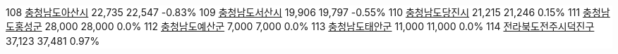   <tr class="item">
    <td>108</td>
    <td><a href="/apt/충청남도아산시">충청남도아산시</a></td>
    <td>22,735</td>
    <td>22,547</td>
    <td>-0.83%</td>
  </tr>

  <tr class="item">
    <td>109</td>
    <td><a href="/apt/충청남도서산시">충청남도서산시</a></td>
    <td>19,906</td>
    <td>19,797</td>
    <td>-0.55%</td>
  </tr>

  <tr class="item">
    <td>110</td>
    <td><a href="/apt/충청남도당진시">충청남도당진시</a></td>
    <td>21,215</td>
    <td>21,246</td>
    <td>0.15%</td>
  </tr>

  <tr class="item">
    <td>111</td>
    <td><a href="/apt/충청남도홍성군">충청남도홍성군</a></td>
    <td>28,000</td>
    <td>28,000</td>
    <td>0.0%</td>
  </tr>

  <tr class="item">
    <td>112</td>
    <td><a href="/apt/충청남도예산군">충청남도예산군</a></td>
    <td>7,000</td>
    <td>7,000</td>
    <td>0.0%</td>
  </tr>

  <tr class="item">
    <td>113</td>
    <td><a href="/apt/충청남도태안군">충청남도태안군</a></td>
    <td>11,000</td>
    <td>11,000</td>
    <td>0.0%</td>
  </tr>

  <tr class="item">
    <td>114</td>
    <td><a href="/apt/전라북도전주시덕진구">전라북도전주시덕진구</a></td>
    <td>37,123</td>
    <td>37,481</td>
    <td>0.97%</td>
  </tr>
